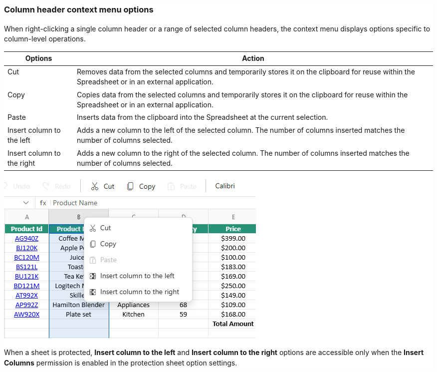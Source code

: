 ### Column header context menu options

When right-clicking a single column header or a range of selected column headers, the context menu displays options specific to column-level operations.

| Options | Action |
| -- | -- |
| Cut | Removes data from the selected columns and temporarily stores it on the clipboard for reuse within the Spreadsheet or in an external application. |
| Copy | Copies data from the selected columns and temporarily stores it on the clipboard for reuse within the Spreadsheet or in an external application. |
| Paste | Inserts data from the clipboard into the Spreadsheet at the current selection. |
| Insert column to the left |  Adds a new column to the left of the selected column. The number of columns inserted matches the number of columns selected. |
| Insert column to the right | Adds a new column to the right of the selected column. The number of columns inserted matches the number of columns selected. |

![Context menu options for column-header](./images/contextmenu-column.png)

When a sheet is protected, **Insert column to the left** and **Insert column to the right** options are accessible only when the **Insert Columns** permission is enabled in the protection sheet option settings.
